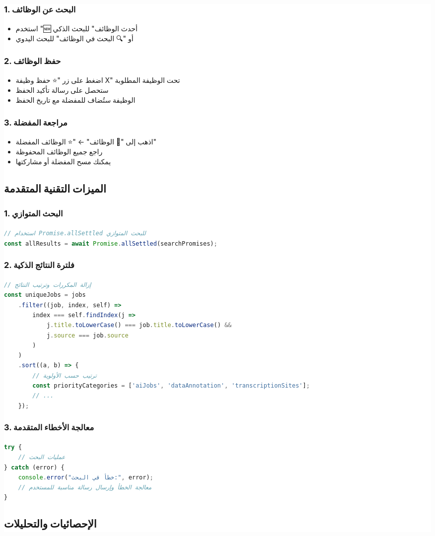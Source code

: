 ### 1. البحث عن الوظائف
- استخدم "🆕 أحدث الوظائف" للبحث الذكي
- أو "🔍 البحث في الوظائف" للبحث اليدوي

### 2. حفظ الوظائف
- اضغط على زر "⭐ حفظ وظيفة X" تحت الوظيفة المطلوبة
- ستحصل على رسالة تأكيد الحفظ
- الوظيفة ستُضاف للمفضلة مع تاريخ الحفظ

### 3. مراجعة المفضلة
- اذهب إلى "💼 الوظائف" ← "⭐ الوظائف المفضلة"
- راجع جميع الوظائف المحفوظة
- يمكنك مسح المفضلة أو مشاركتها

## الميزات التقنية المتقدمة

### 1. البحث المتوازي
```javascript
// استخدام Promise.allSettled للبحث المتوازي
const allResults = await Promise.allSettled(searchPromises);
```

### 2. فلترة النتائج الذكية
```javascript
// إزالة المكررات وترتيب النتائج
const uniqueJobs = jobs
    .filter((job, index, self) => 
        index === self.findIndex(j => 
            j.title.toLowerCase() === job.title.toLowerCase() && 
            j.source === job.source
        )
    )
    .sort((a, b) => {
        // ترتيب حسب الأولوية
        const priorityCategories = ['aiJobs', 'dataAnnotation', 'transcriptionSites'];
        // ...
    });
```

### 3. معالجة الأخطاء المتقدمة
```javascript
try {
    // عمليات البحث
} catch (error) {
    console.error("خطأ في البحث:", error);
    // معالجة الخطأ وإرسال رسالة مناسبة للمستخدم
}
```

## الإحصائيات والتحليلات

